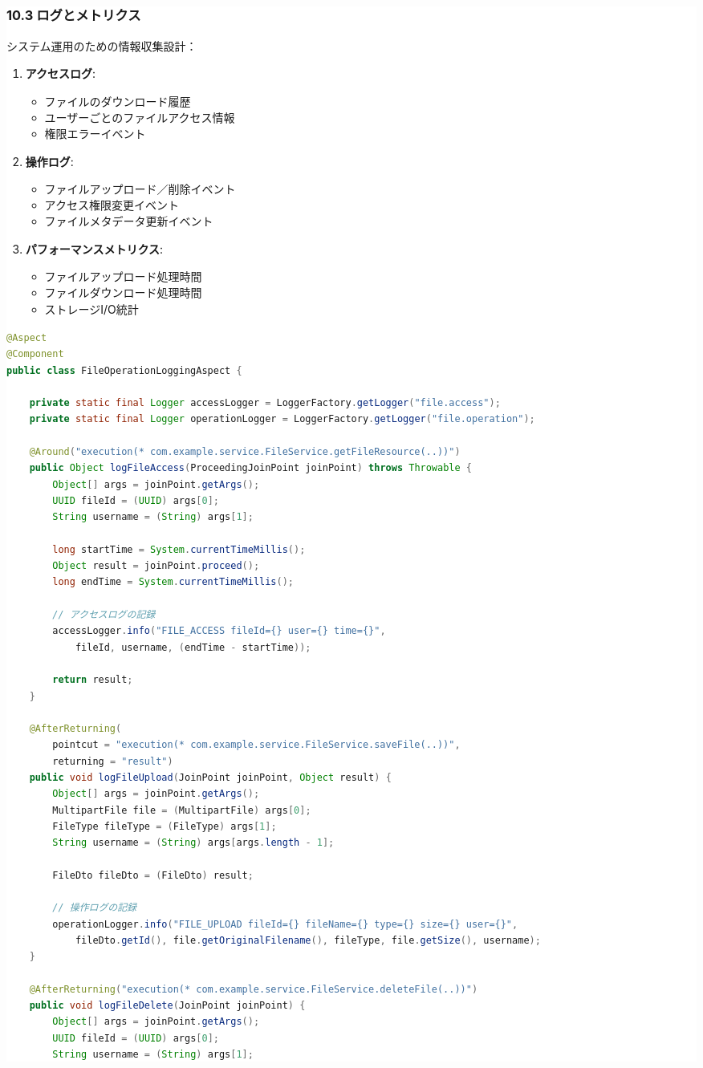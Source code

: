 ### 10.3 ログとメトリクス

システム運用のための情報収集設計：

1. **アクセスログ**:
   - ファイルのダウンロード履歴
   - ユーザーごとのファイルアクセス情報
   - 権限エラーイベント

2. **操作ログ**:
   - ファイルアップロード／削除イベント
   - アクセス権限変更イベント
   - ファイルメタデータ更新イベント

3. **パフォーマンスメトリクス**:
   - ファイルアップロード処理時間
   - ファイルダウンロード処理時間
   - ストレージI/O統計

```java
@Aspect
@Component
public class FileOperationLoggingAspect {
    
    private static final Logger accessLogger = LoggerFactory.getLogger("file.access");
    private static final Logger operationLogger = LoggerFactory.getLogger("file.operation");
    
    @Around("execution(* com.example.service.FileService.getFileResource(..))")
    public Object logFileAccess(ProceedingJoinPoint joinPoint) throws Throwable {
        Object[] args = joinPoint.getArgs();
        UUID fileId = (UUID) args[0];
        String username = (String) args[1];
        
        long startTime = System.currentTimeMillis();
        Object result = joinPoint.proceed();
        long endTime = System.currentTimeMillis();
        
        // アクセスログの記録
        accessLogger.info("FILE_ACCESS fileId={} user={} time={}", 
            fileId, username, (endTime - startTime));
        
        return result;
    }
    
    @AfterReturning(
        pointcut = "execution(* com.example.service.FileService.saveFile(..))",
        returning = "result")
    public void logFileUpload(JoinPoint joinPoint, Object result) {
        Object[] args = joinPoint.getArgs();
        MultipartFile file = (MultipartFile) args[0];
        FileType fileType = (FileType) args[1];
        String username = (String) args[args.length - 1];
        
        FileDto fileDto = (FileDto) result;
        
        // 操作ログの記録
        operationLogger.info("FILE_UPLOAD fileId={} fileName={} type={} size={} user={}",
            fileDto.getId(), file.getOriginalFilename(), fileType, file.getSize(), username);
    }
    
    @AfterReturning("execution(* com.example.service.FileService.deleteFile(..))")
    public void logFileDelete(JoinPoint joinPoint) {
        Object[] args = joinPoint.getArgs();
        UUID fileId = (UUID) args[0];
        String username = (String) args[1];
```